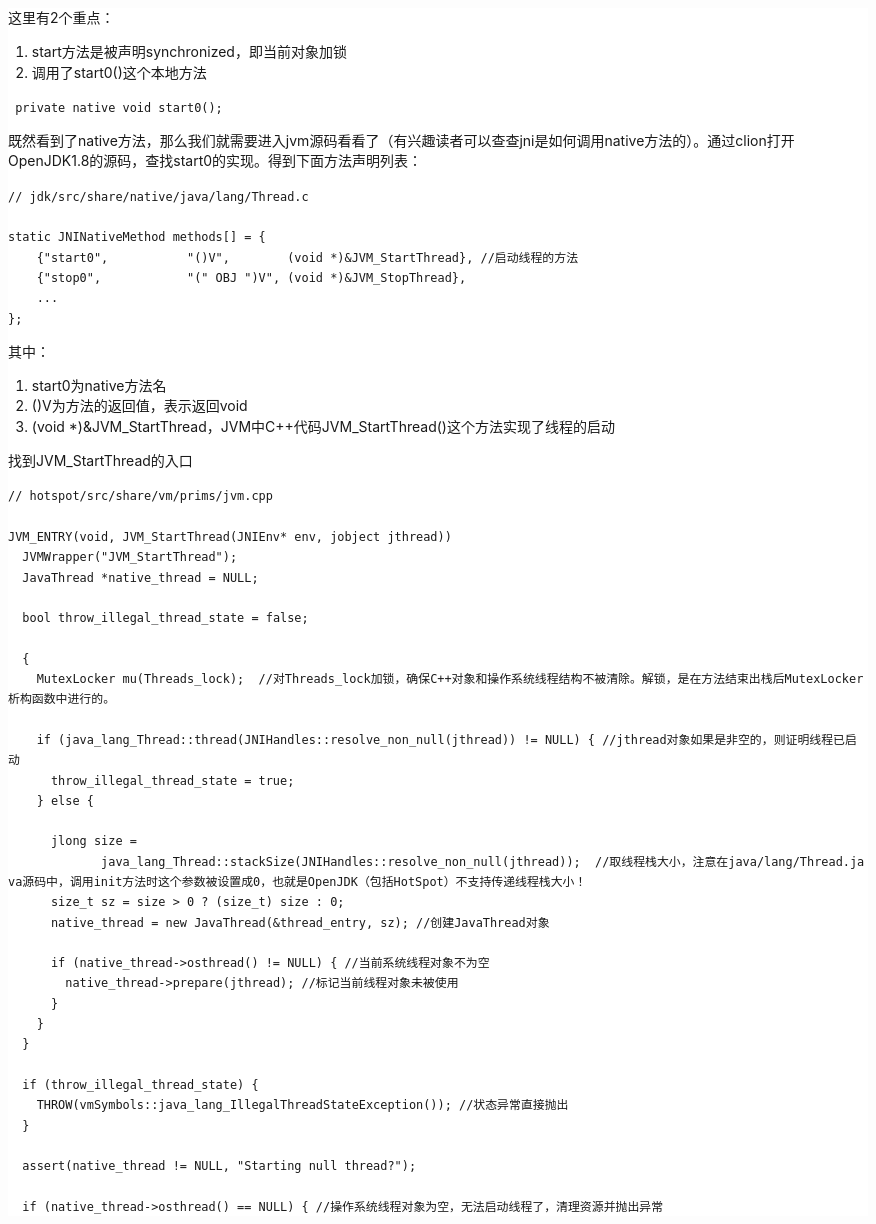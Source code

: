 这里有2个重点：

1.  start方法是被声明synchronized，即当前对象加锁
2.  调用了start0()这个本地方法

```
 private native void start0();
```

既然看到了native方法，那么我们就需要进入jvm源码看看了（有兴趣读者可以查查jni是如何调用native方法的）。通过clion打开OpenJDK1.8的源码，查找start0的实现。得到下面方法声明列表：

```
// jdk/src/share/native/java/lang/Thread.c

static JNINativeMethod methods[] = {
    {"start0",           "()V",        (void *)&JVM_StartThread}, //启动线程的方法
    {"stop0",            "(" OBJ ")V", (void *)&JVM_StopThread},
    ...
};

```

其中：

1.  start0为native方法名
2.  ()V为方法的返回值，表示返回void
3.  (void *)&JVM_StartThread，JVM中C++代码JVM_StartThread()这个方法实现了线程的启动

找到JVM_StartThread的入口

```
// hotspot/src/share/vm/prims/jvm.cpp

JVM_ENTRY(void, JVM_StartThread(JNIEnv* env, jobject jthread))
  JVMWrapper("JVM_StartThread");
  JavaThread *native_thread = NULL; 

  bool throw_illegal_thread_state = false;

  {
    MutexLocker mu(Threads_lock);  //对Threads_lock加锁，确保C++对象和操作系统线程结构不被清除。解锁，是在方法结束出栈后MutexLocker析构函数中进行的。

    if (java_lang_Thread::thread(JNIHandles::resolve_non_null(jthread)) != NULL) { //jthread对象如果是非空的，则证明线程已启动
      throw_illegal_thread_state = true;
    } else {

      jlong size =
             java_lang_Thread::stackSize(JNIHandles::resolve_non_null(jthread));  //取线程栈大小，注意在java/lang/Thread.java源码中，调用init方法时这个参数被设置成0，也就是OpenJDK（包括HotSpot）不支持传递线程栈大小！
      size_t sz = size > 0 ? (size_t) size : 0;
      native_thread = new JavaThread(&thread_entry, sz); //创建JavaThread对象

      if (native_thread->osthread() != NULL) { //当前系统线程对象不为空
        native_thread->prepare(jthread); //标记当前线程对象未被使用
      }
    }
  }

  if (throw_illegal_thread_state) {
    THROW(vmSymbols::java_lang_IllegalThreadStateException()); //状态异常直接抛出
  }

  assert(native_thread != NULL, "Starting null thread?");

  if (native_thread->osthread() == NULL) { //操作系统线程对象为空，无法启动线程了，清理资源并抛出异常
```